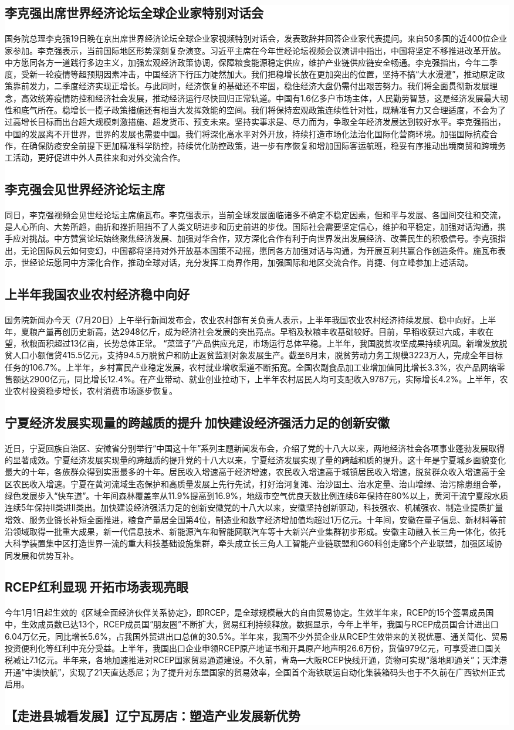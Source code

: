  
## 李克强出席世界经济论坛全球企业家特别对话会


国务院总理李克强19日晚在京出席世界经济论坛全球企业家视频特别对话会，发表致辞并回答企业家代表提问。来自50多国的近400位企业家参加。李克强表示，当前国际地区形势深刻复杂演变。习近平主席在今年世经论坛视频会议演讲中指出，中国将坚定不移推进改革开放。中方愿同各方一道践行多边主义，加强宏观经济政策协调，保障粮食能源稳定供应，维护产业链供应链安全畅通。李克强指出，今年二季度，受新一轮疫情等超预期因素冲击，中国经济下行压力陡然加大。我们把稳增长放在更加突出的位置，坚持不搞“大水漫灌”，推动原定政策靠前发力，二季度经济实现正增长。与此同时，经济恢复的基础还不牢固，稳住经济大盘仍需付出艰苦努力。我们将全面贯彻新发展理念，高效统筹疫情防控和经济社会发展，推动经济运行尽快回归正常轨道。中国有1.6亿多户市场主体，人民勤劳智慧，这是经济发展最大韧性和底气所在。稳增长一揽子政策措施还有相当大发挥效能的空间。我们将保持宏观政策连续性针对性，既精准有力又合理适度，不会为了过高增长目标而出台超大规模刺激措施、超发货币、预支未来。坚持实事求是、尽力而为，争取全年经济发展达到较好水平。李克强指出，中国的发展离不开世界，世界的发展也需要中国。我们将深化高水平对外开放，持续打造市场化法治化国际化营商环境。加强国际抗疫合作，在确保防疫安全前提下更加精准科学防控，持续优化防控政策，进一步有序恢复和增加国际客运航班，稳妥有序推动出境商贸和跨境务工活动，更好促进中外人员往来和对外交流合作。


## 李克强会见世界经济论坛主席


同日，李克强视频会见世经论坛主席施瓦布。李克强表示，当前全球发展面临诸多不确定不稳定因素，但和平与发展、各国间交往和交流，是人心所向、大势所趋，曲折和挫折阻挡不了人类文明进步和历史前进的步伐。国际社会需要坚定信心，维护和平稳定，加强对话沟通，携手应对挑战。中方赞赏论坛始终聚焦经济发展、加强对华合作，双方深化合作有利于向世界发出发展经济、改善民生的积极信号。李克强指出，无论国际风云如何变幻，中国都将坚持对外开放基本国策不动摇，愿同各方加强对话与沟通，为开展互利共赢合作创造条件。施瓦布表示，世经论坛愿同中方深化合作，推动全球对话，充分发挥工商界作用，加强国际和地区交流合作。肖捷、何立峰参加上述活动。


## 上半年我国农业农村经济稳中向好


国务院新闻办今天（7月20日）上午举行新闻发布会，农业农村部有关负责人表示，上半年我国农业农村经济持续发展、稳中向好。上半年，夏粮产量再创历史新高，达2948亿斤，成为经济社会发展的突出亮点。早稻及秋粮丰收基础较好。目前，早稻收获过六成，丰收在望，秋粮面积超过13亿亩，长势总体正常。 “菜篮子”产品供应充足，市场运行总体平稳。上半年，我国脱贫攻坚成果持续巩固。新增发放脱贫人口小额信贷415.5亿元，支持94.5万脱贫户和防止返贫监测对象发展生产。截至6月末，脱贫劳动力务工规模3223万人，完成全年目标任务的106.7%。上半年，乡村富民产业稳定发展，农村就业增收渠道不断拓宽。全国农副食品加工业增加值同比增长3.3%，农产品网络零售额达2900亿元，同比增长12.4%。在产业带动、就业创业拉动下，上半年农村居民人均可支配收入9787元，实际增长4.2%。上半年，农业农村投资稳步增长，农村消费市场逐步恢复。


## 宁夏经济发展实现量的跨越质的提升 加快建设经济强活力足的创新安徽


近日，宁夏回族自治区、安徽省分别举行“中国这十年”系列主题新闻发布会，介绍了党的十八大以来，两地经济社会各项事业蓬勃发展取得的显著成效。宁夏经济发展实现量的跨越质的提升党的十八大以来，宁夏经济发展实现了量的跨越和质的提升。这十年是宁夏城乡面貌变化最大的十年，各族群众得到实惠最多的十年。居民收入增速高于经济增速，农民收入增速高于城镇居民收入增速，脱贫群众收入增速高于全区农民收入增速。宁夏在黄河流域生态保护和高质量发展上先行先试，打好治河复滩、治沙固土、治水定量、治山增绿、治污除患组合拳，绿色发展步入“快车道”。十年间森林覆盖率从11.9%提高到16.9%，地级市空气优良天数比例连续6年保持在80%以上，黄河干流宁夏段水质连续5年保持Ⅱ类进Ⅱ类出。加快建设经济强活力足的创新安徽党的十八大以来，安徽坚持创新驱动，科技强农、机械强农、制造业提质扩量增效、服务业锻长补短全面推进，粮食产量居全国第4位，制造业和数字经济增加值均超过1万亿元。十年间，安徽在量子信息、新材料等前沿领域取得一批重大成果，新一代信息技术、新能源汽车和智能网联汽车等十大新兴产业集群初步形成。安徽主动融入长三角一体化，依托大科学装置集中区打造世界一流的重大科技基础设施集群，牵头成立长三角人工智能产业链联盟和G60科创走廊5个产业联盟，加强区域协同发展和优势互补。


## RCEP红利显现 开拓市场表现亮眼


今年1月1日起生效的《区域全面经济伙伴关系协定》，即RCEP，是全球规模最大的自由贸易协定。生效半年来，RCEP的15个签署成员国中，生效成员数已达13个，RCEP成员国“朋友圈”不断扩大，贸易红利持续释放。数据显示，今年上半年，我国与RCEP成员国合计进出口6.04万亿元，同比增长5.6%，占我国外贸进出口总值的30.5%。半年来，我国不少外贸企业从RCEP生效带来的关税优惠、通关简化、贸易投资便利化等红利中充分受益。上半年，我国出口企业申领RCEP原产地证书和开具原产地声明26.6万份，货值979亿元，可享受进口国关税减让7.1亿元。半年来，各地加速推进对RCEP国家贸易通道建设。不久前，青岛—大阪RCEP快线开通，货物可实现“落地即通关”；天津港开通“中澳快航”，实现了21天直达悉尼；为了提升对东盟国家的贸易效率，全国首个海铁联运自动化集装箱码头也于不久前在广西钦州正式启用。


## 【走进县城看发展】辽宁瓦房店：塑造产业发展新优势
